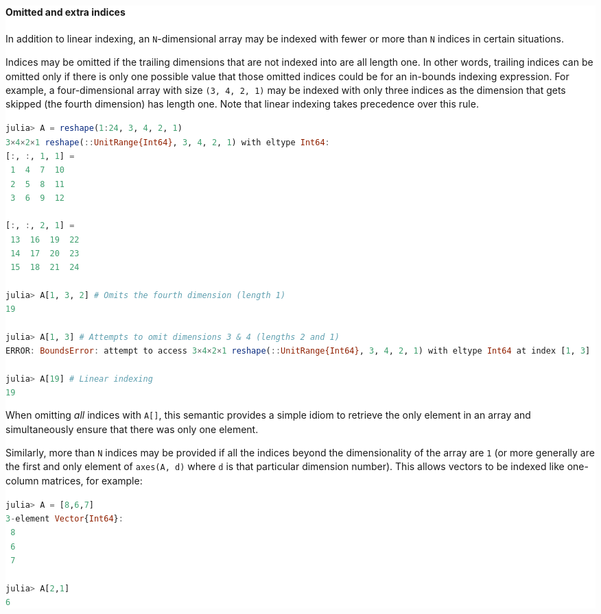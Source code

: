 #### Omitted and extra indices

In addition to linear indexing, an `N`-dimensional array may be indexed with
fewer or more than `N` indices in certain situations.

Indices may be omitted if the trailing dimensions that are not indexed into are
all length one. In other words, trailing indices can be omitted only if there
is only one possible value that those omitted indices could be for an in-bounds
indexing expression. For example, a four-dimensional array with size `(3, 4, 2,
1)` may be indexed with only three indices as the dimension that gets skipped
(the fourth dimension) has length one. Note that linear indexing takes
precedence over this rule.

```julia
julia> A = reshape(1:24, 3, 4, 2, 1)
3×4×2×1 reshape(::UnitRange{Int64}, 3, 4, 2, 1) with eltype Int64:
[:, :, 1, 1] =
 1  4  7  10
 2  5  8  11
 3  6  9  12

[:, :, 2, 1] =
 13  16  19  22
 14  17  20  23
 15  18  21  24

julia> A[1, 3, 2] # Omits the fourth dimension (length 1)
19

julia> A[1, 3] # Attempts to omit dimensions 3 & 4 (lengths 2 and 1)
ERROR: BoundsError: attempt to access 3×4×2×1 reshape(::UnitRange{Int64}, 3, 4, 2, 1) with eltype Int64 at index [1, 3]

julia> A[19] # Linear indexing
19
```

When omitting _all_ indices with `A[]`, this semantic provides a simple idiom
to retrieve the only element in an array and simultaneously ensure that there
was only one element.

Similarly, more than `N` indices may be provided if all the indices beyond the
dimensionality of the array are `1` (or more generally are the first and only
element of `axes(A, d)` where `d` is that particular dimension number). This
allows vectors to be indexed like one-column matrices, for example:

```julia
julia> A = [8,6,7]
3-element Vector{Int64}:
 8
 6
 7

julia> A[2,1]
6
```


[^1]: *iid*, independently and identically distributed.
